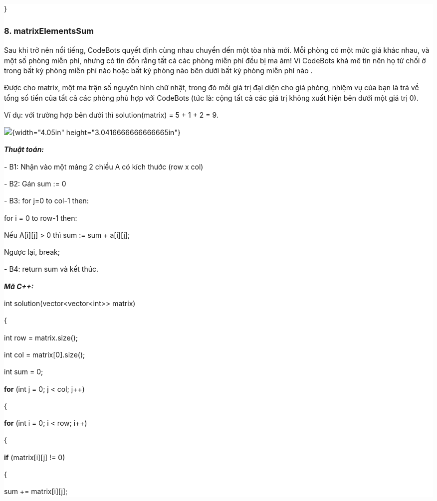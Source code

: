 }

### 8. matrixElementsSum

Sau khi trở nên nổi tiếng, CodeBots quyết định cùng nhau chuyển đến một
tòa nhà mới. Mỗi phòng có một mức giá khác nhau, và một số phòng miễn
phí, nhưng có tin đồn rằng tất cả các phòng miễn phí đều bị ma ám! Vì
CodeBots khá mê tín nên họ từ chối ở trong bất kỳ phòng miễn phí nào
hoặc bất kỳ phòng nào bên dưới bất kỳ phòng miễn phí nào .

Được cho matrix, một ma trận số nguyên hình chữ nhật, trong đó mỗi giá
trị đại diện cho giá phòng, nhiệm vụ của bạn là trả về tổng số tiền của
tất cả các phòng phù hợp với CodeBots (tức là: cộng tất cả các giá trị
không xuất hiện bên dưới một giá trị 0).

Ví dụ: với trường hợp bên dưới thì solution(matrix) = 5 + 1 + 2 = 9.

![](vertopal_f733b98e8efb4b38a9c300c2ecdde768/media/image2.png){width="4.05in"
height="3.0416666666666665in"}

***Thuật toán:***

\- B1: Nhận vào một mảng 2 chiều A có kích thước (row x col)

\- B2: Gán sum := 0

\- B3: for j=0 to col-1 then:

for i = 0 to row-1 then:

Nếu A\[i\]\[j\] \> 0 thì sum := sum + a\[i\]\[j\];

Ngược lại, break;

\- B4: return sum và kết thúc.

***Mã C++:***

int solution(vector\<vector\<int\>\> matrix)

{

int row = matrix.size();

int col = matrix\[0\].size();

int sum = 0;

**for** (int j = 0; j \< col; j++)

{

**for** (int i = 0; i \< row; i++)

{

**if** (matrix\[i\]\[j\] != 0)

{

sum += matrix\[i\]\[j\];
